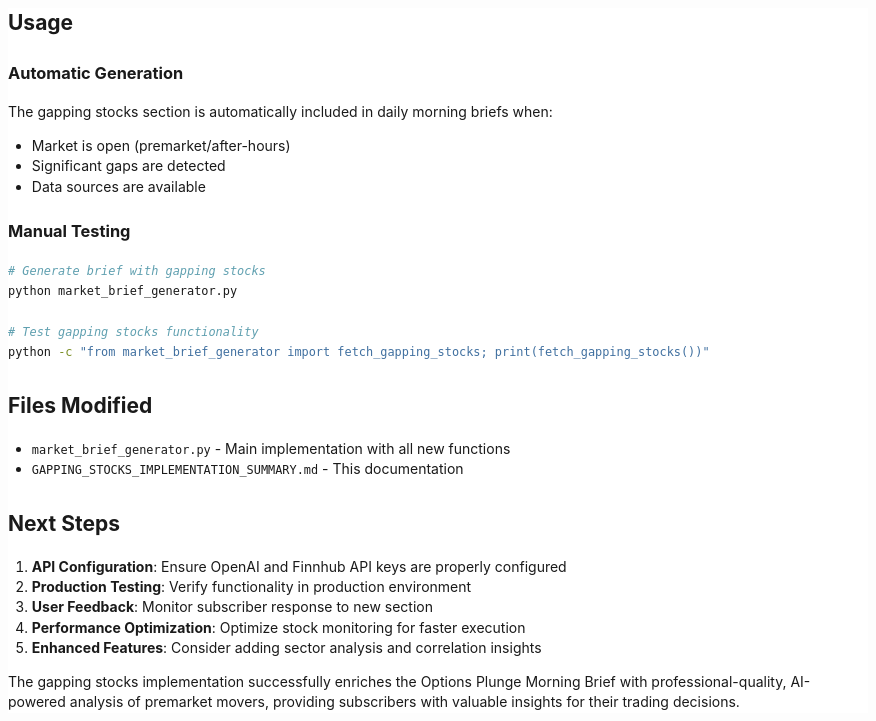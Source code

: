 ## Usage

### Automatic Generation
The gapping stocks section is automatically included in daily morning briefs when:
- Market is open (premarket/after-hours)
- Significant gaps are detected
- Data sources are available

### Manual Testing
```bash
# Generate brief with gapping stocks
python market_brief_generator.py

# Test gapping stocks functionality
python -c "from market_brief_generator import fetch_gapping_stocks; print(fetch_gapping_stocks())"
```

## Files Modified
- `market_brief_generator.py` - Main implementation with all new functions
- `GAPPING_STOCKS_IMPLEMENTATION_SUMMARY.md` - This documentation

## Next Steps

1. **API Configuration**: Ensure OpenAI and Finnhub API keys are properly configured
2. **Production Testing**: Verify functionality in production environment
3. **User Feedback**: Monitor subscriber response to new section
4. **Performance Optimization**: Optimize stock monitoring for faster execution
5. **Enhanced Features**: Consider adding sector analysis and correlation insights

The gapping stocks implementation successfully enriches the Options Plunge Morning Brief with professional-quality, AI-powered analysis of premarket movers, providing subscribers with valuable insights for their trading decisions.

